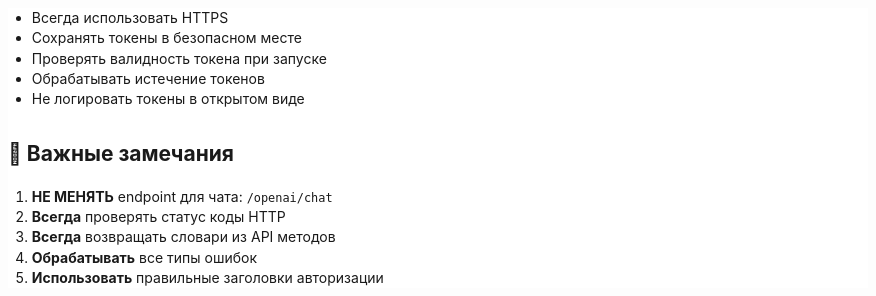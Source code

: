 - Всегда использовать HTTPS
- Сохранять токены в безопасном месте
- Проверять валидность токена при запуске
- Обрабатывать истечение токенов
- Не логировать токены в открытом виде

## 📝 Важные замечания

1. **НЕ МЕНЯТЬ** endpoint для чата: `/openai/chat`
2. **Всегда** проверять статус коды HTTP
3. **Всегда** возвращать словари из API методов
4. **Обрабатывать** все типы ошибок
5. **Использовать** правильные заголовки авторизации
